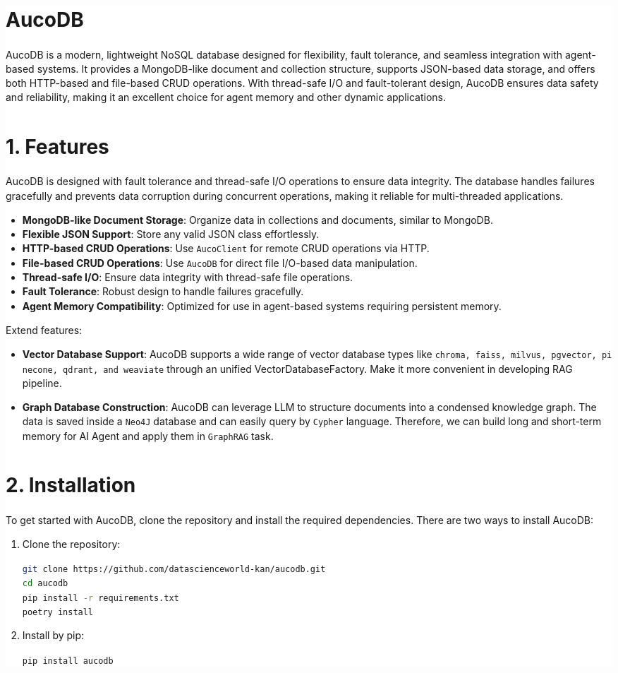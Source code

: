 # AucoDB

AucoDB is a modern, lightweight NoSQL database designed for flexibility, fault tolerance, and seamless integration with agent-based systems. It provides a MongoDB-like document and collection structure, supports JSON-based data storage, and offers both HTTP-based and file-based CRUD operations. With thread-safe I/O and fault-tolerant design, AucoDB ensures data safety and reliability, making it an excellent choice for agent memory and other dynamic applications.

# 1. Features

AucoDB is designed with fault tolerance and thread-safe I/O operations to ensure data integrity. The database handles failures gracefully and prevents data corruption during concurrent operations, making it reliable for multi-threaded applications.

- **MongoDB-like Document Storage**: Organize data in collections and documents, similar to MongoDB.
- **Flexible JSON Support**: Store any valid JSON class effortlessly.
- **HTTP-based CRUD Operations**: Use `AucoClient` for remote CRUD operations via HTTP.
- **File-based CRUD Operations**: Use `AucoDB` for direct file I/O-based data manipulation.
- **Thread-safe I/O**: Ensure data integrity with thread-safe file operations.
- **Fault Tolerance**: Robust design to handle failures gracefully.
- **Agent Memory Compatibility**: Optimized for use in agent-based systems requiring persistent memory.

Extend features:

- **Vector Database Support**: AucoDB supports a wide range of vector database types like `chroma, faiss, milvus, pgvector, pinecone, qdrant, and weaviate` through an unified VectorDatabaseFactory. Make it more convenient in developing RAG pipeline.

- **Graph Database Construction**: AucoDB can leverage LLM to structure documents into a condensed knowledge graph. The data is saved inside a `Neo4J` database and can easily query by `Cypher` language. Therefore, we can build long and short-term memory for AI Agent and apply them in `GraphRAG` task.

# 2. Installation

To get started with AucoDB, clone the repository and install the required dependencies. There are two ways to install AucoDB:

1. Clone the repository:
   ```bash
   git clone https://github.com/datascienceworld-kan/aucodb.git
   cd aucodb
   pip install -r requirements.txt
   poetry install
   ```
2. Install by pip:
   ```
   pip install aucodb
   ```
